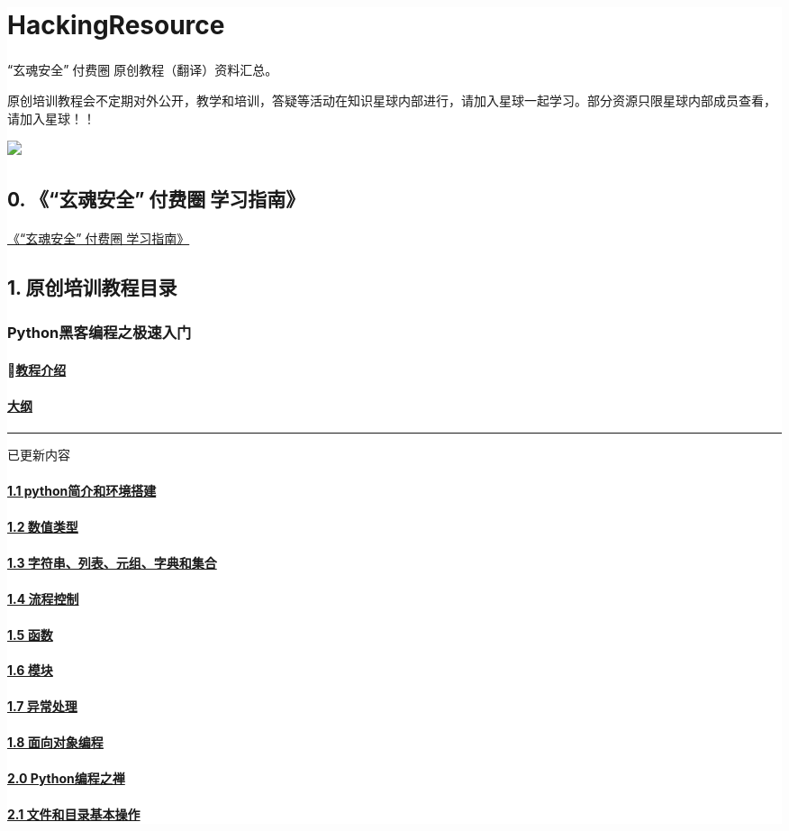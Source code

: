 # HackingResource
“玄魂安全” 付费圈 原创教程（翻译）资料汇总。

原创培训教程会不定期对外公开，教学和培训，答疑等活动在知识星球内部进行，请加入星球一起学习。部分资源只限星球内部成员查看，请加入星球！！

<img src='img/00.jpeg' width=400px>

## 0. 《“玄魂安全” 付费圈 学习指南》

[《“玄魂安全” 付费圈 学习指南》](README.md)

## 1. 原创培训教程目录


### Python黑客编程之极速入门
#### [教程介绍](https://github.com/xuanhun/PythonHackingBook1/blob/master/README.md)
#### [大纲](https://github.com/xuanhun/PythonHackingBook1/blob/master/%E5%A4%A7%E7%BA%B2.md)

---
已更新内容


####  [1.1 python简介和环境搭建](https://github.com/xuanhun/PythonHackingBook1/tree/master/1.1%20python%E7%AE%80%E4%BB%8B%E5%92%8C%E7%8E%AF%E5%A2%83%E6%90%AD%E5%BB%BA)

#### [1.2 数值类型](https://github.com/xuanhun/PythonHackingBook1/tree/master/1.2%20%E6%95%B0%E5%80%BC%E7%B1%BB%E5%9E%8B)
#### [1.3 字符串、列表、元组、字典和集合](https://github.com/xuanhun/PythonHackingBook1/tree/master/1.3%20%E5%AD%97%E7%AC%A6%E4%B8%B2%E3%80%81%E5%88%97%E8%A1%A8%E3%80%81%E5%85%83%E7%BB%84%E3%80%81%E5%AD%97%E5%85%B8%E5%92%8C%E9%9B%86%E5%90%88)
#### [1.4 流程控制](https://github.com/xuanhun/PythonHackingBook1/tree/master/1.4%20%E6%B5%81%E7%A8%8B%E6%8E%A7%E5%88%B6)
#### [1.5 函数](https://github.com/xuanhun/PythonHackingBook1/tree/master/1.5%20%E5%87%BD%E6%95%B0)
#### [1.6 模块](https://github.com/xuanhun/PythonHackingBook1/tree/master/1.6%20%E6%A8%A1%E5%9D%97)
#### [1.7 异常处理](https://github.com/xuanhun/PythonHackingBook1/tree/master/1.7%20%E5%BC%82%E5%B8%B8%E5%A4%84%E7%90%86)
#### [1.8 面向对象编程](https://github.com/xuanhun/PythonHackingBook1/tree/master/1.8%20%E9%9D%A2%E5%90%91%E5%AF%B9%E8%B1%A1%E7%BC%96%E7%A8%8B)
#### [2.0 Python编程之禅](https://github.com/xuanhun/PythonHackingBook1/tree/master/2.0%20Python%E7%BC%96%E7%A8%8B%E4%B9%8B%E7%A6%85)
#### [2.1 文件和目录基本操作](https://github.com/xuanhun/PythonHackingBook1/tree/master/2.1%20%E6%96%87%E4%BB%B6%E5%92%8C%E7%9B%AE%E5%BD%95%E5%9F%BA%E6%9C%AC%E6%93%8D%E4%BD%9C)
